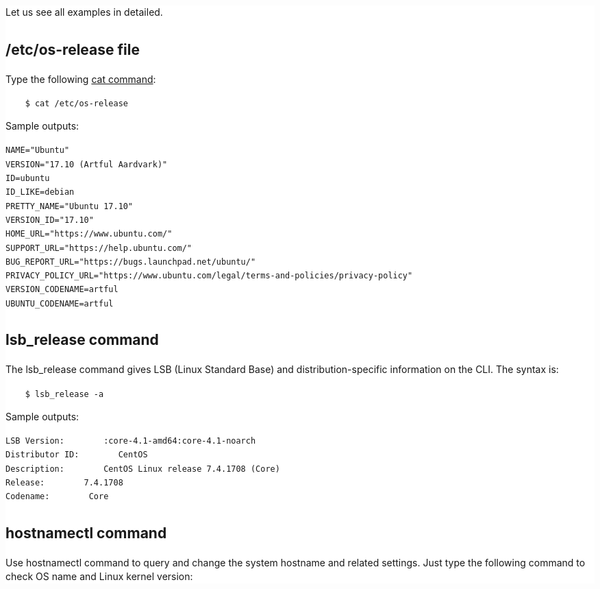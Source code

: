 Let us see all examples in detailed.


## /etc/os-release file

Type the following [cat command](https://www.cyberciti.biz/faq/linux-unix-appleosx-bsd-cat-command-examples/):


```
    $ cat /etc/os-release
```


Sample outputs:


```
NAME="Ubuntu"
VERSION="17.10 (Artful Aardvark)"
ID=ubuntu
ID_LIKE=debian
PRETTY_NAME="Ubuntu 17.10"
VERSION_ID="17.10"
HOME_URL="https://www.ubuntu.com/"
SUPPORT_URL="https://help.ubuntu.com/"
BUG_REPORT_URL="https://bugs.launchpad.net/ubuntu/"
PRIVACY_POLICY_URL="https://www.ubuntu.com/legal/terms-and-policies/privacy-policy"
VERSION_CODENAME=artful
UBUNTU_CODENAME=artful
```


## lsb_release command

The lsb_release command gives LSB (Linux Standard Base) and distribution-specific information on the CLI. The syntax is:


```
    $ lsb_release -a
```

Sample outputs:


```
LSB Version:        :core-4.1-amd64:core-4.1-noarch
Distributor ID:        CentOS
Description:        CentOS Linux release 7.4.1708 (Core) 
Release:        7.4.1708
Codename:        Core
```

## hostnamectl command

Use hostnamectl command to query and change the system hostname and related settings. Just type the following command to check OS name and Linux kernel version:
